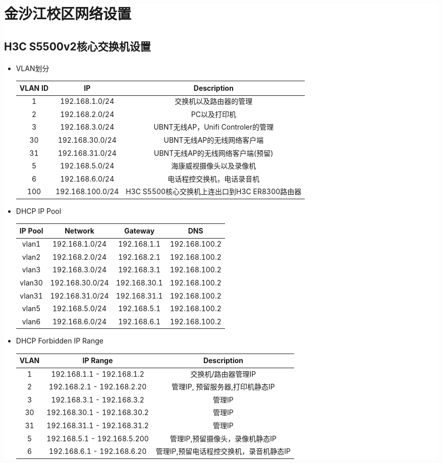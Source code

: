 # 金沙江校区网络设置

## H3C S5500v2核心交换机设置
* VLAN划分

   | VLAN ID | IP | Description |
   | :--: | :--: | :--: |
   | 1 | 192.168.1.0/24 | 交换机以及路由器的管理 |
   | 2 | 192.168.2.0/24 | PC以及打印机 |
   | 3 | 192.168.3.0/24 | UBNT无线AP，Unifi Controler的管理 |
   | 30 | 192.168.30.0/24 | UBNT无线AP的无线网络客户端   |
   | 31 | 192.168.31.0/24 | UBNT无线AP的无线网络客户端(预留) |
   | 5 | 192.168.5.0/24 | 海康威视摄像头以及录像机 |
   | 6 | 192.168.6.0/24 | 电话程控交换机，电话录音机 |
   | 100 | 192.168.100.0/24 | H3C S5500核心交换机上连出口到H3C ER8300路由器 |

* DHCP IP Pool

   | IP Pool | Network | Gateway | DNS |
   | :--: | :--: | :--: | :--: |
   | vlan1 | 192.168.1.0/24 | 192.168.1.1 | 192.168.100.2 |
   | vlan2 | 192.168.2.0/24 | 192.168.2.1 | 192.168.100.2 |
   | vlan3 | 192.168.3.0/24 | 192.168.3.1 | 192.168.100.2 |
   | vlan30 | 192.168.30.0/24 | 192.168.30.1 | 192.168.100.2 |
   | vlan31 | 192.168.31.0/24 | 192.168.31.1 | 192.168.100.2 |
   | vlan5 | 192.168.5.0/24 | 192.168.5.1 | 192.168.100.2 |
   | vlan6 | 192.168.6.0/24 | 192.168.6.1 | 192.168.100.2 |
   
* DHCP Forbidden IP Range

   | VLAN | IP Range | Description |
   | :--: | :--: | :--: |
   | 1 | 192.168.1.1 - 192.168.1.2 | 交换机/路由器管理IP |
   | 2 | 192.168.2.1 - 192.168.2.20 | 管理IP, 预留服务器,打印机静态IP |
   | 3 | 192.168.3.1 - 192.168.3.2 | 管理IP |
   | 30 | 192.168.30.1 - 192.168.30.2 | 管理IP |
   | 31 | 192.168.31.1 - 192.168.31.2 | 管理IP |
   | 5 | 192.168.5.1 - 192.168.5.200 | 管理IP,预留摄像头，录像机静态IP |
   | 6 | 192.168.6.1 - 192.168.6.20 | 管理IP,预留电话程控交换机，录音机静态IP |
